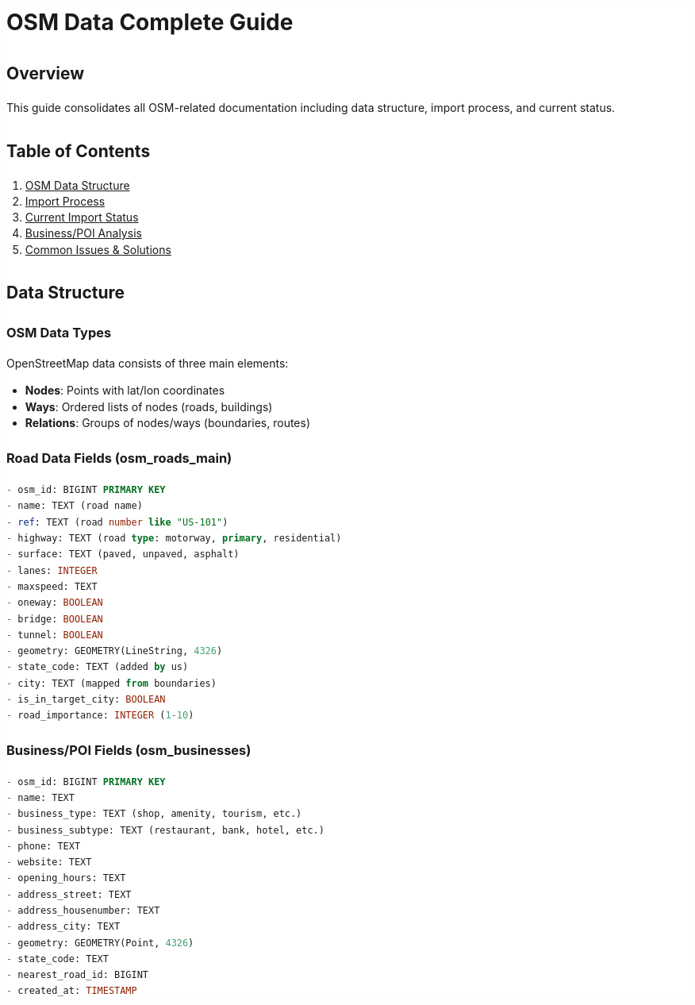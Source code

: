 # OSM Data Complete Guide

## Overview
This guide consolidates all OSM-related documentation including data structure, import process, and current status.

## Table of Contents
1. [OSM Data Structure](#data-structure)
2. [Import Process](#import-process)
3. [Current Import Status](#import-status)
4. [Business/POI Analysis](#poi-analysis)
5. [Common Issues & Solutions](#troubleshooting)

## Data Structure

### OSM Data Types
OpenStreetMap data consists of three main elements:
- **Nodes**: Points with lat/lon coordinates
- **Ways**: Ordered lists of nodes (roads, buildings)
- **Relations**: Groups of nodes/ways (boundaries, routes)

### Road Data Fields (osm_roads_main)
```sql
- osm_id: BIGINT PRIMARY KEY
- name: TEXT (road name)
- ref: TEXT (road number like "US-101")
- highway: TEXT (road type: motorway, primary, residential)
- surface: TEXT (paved, unpaved, asphalt)
- lanes: INTEGER
- maxspeed: TEXT
- oneway: BOOLEAN
- bridge: BOOLEAN
- tunnel: BOOLEAN
- geometry: GEOMETRY(LineString, 4326)
- state_code: TEXT (added by us)
- city: TEXT (mapped from boundaries)
- is_in_target_city: BOOLEAN
- road_importance: INTEGER (1-10)
```

### Business/POI Fields (osm_businesses)
```sql
- osm_id: BIGINT PRIMARY KEY
- name: TEXT
- business_type: TEXT (shop, amenity, tourism, etc.)
- business_subtype: TEXT (restaurant, bank, hotel, etc.)
- phone: TEXT
- website: TEXT
- opening_hours: TEXT
- address_street: TEXT
- address_housenumber: TEXT
- address_city: TEXT
- geometry: GEOMETRY(Point, 4326)
- state_code: TEXT
- nearest_road_id: BIGINT
- created_at: TIMESTAMP
```
